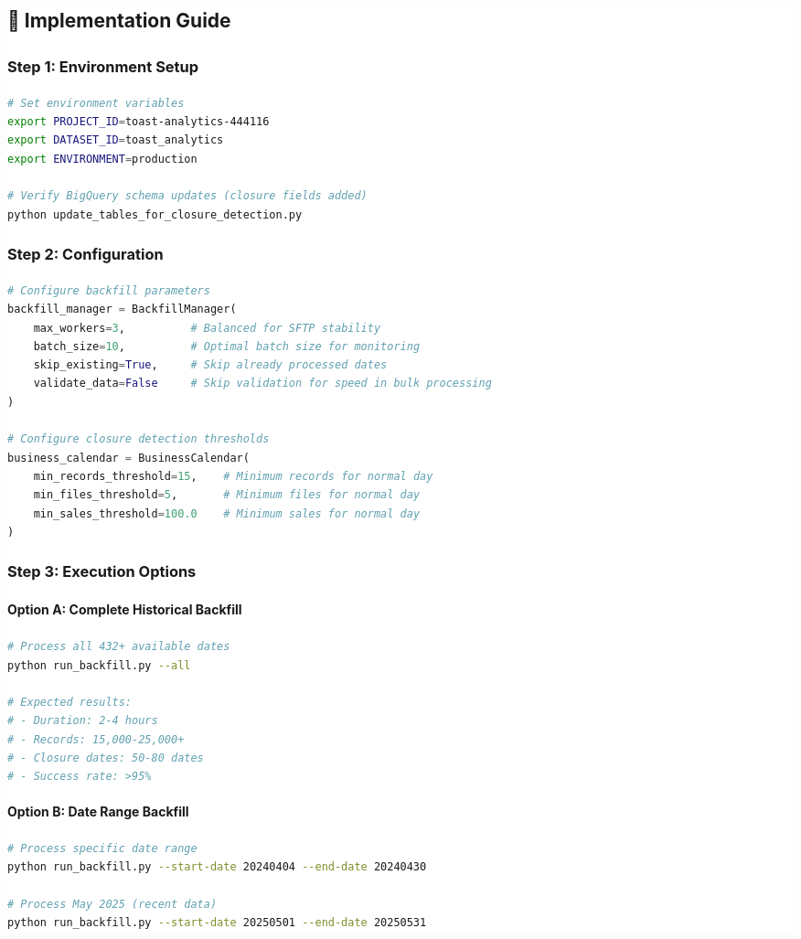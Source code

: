 
## **🚀 Implementation Guide**

### **Step 1: Environment Setup**
```bash
# Set environment variables
export PROJECT_ID=toast-analytics-444116
export DATASET_ID=toast_analytics
export ENVIRONMENT=production

# Verify BigQuery schema updates (closure fields added)
python update_tables_for_closure_detection.py
```

### **Step 2: Configuration**
```python
# Configure backfill parameters
backfill_manager = BackfillManager(
    max_workers=3,          # Balanced for SFTP stability
    batch_size=10,          # Optimal batch size for monitoring
    skip_existing=True,     # Skip already processed dates
    validate_data=False     # Skip validation for speed in bulk processing
)

# Configure closure detection thresholds
business_calendar = BusinessCalendar(
    min_records_threshold=15,    # Minimum records for normal day
    min_files_threshold=5,       # Minimum files for normal day
    min_sales_threshold=100.0    # Minimum sales for normal day
)
```

### **Step 3: Execution Options**

#### **Option A: Complete Historical Backfill**
```bash
# Process all 432+ available dates
python run_backfill.py --all

# Expected results:
# - Duration: 2-4 hours
# - Records: 15,000-25,000+
# - Closure dates: 50-80 dates
# - Success rate: >95%
```

#### **Option B: Date Range Backfill**
```bash
# Process specific date range
python run_backfill.py --start-date 20240404 --end-date 20240430

# Process May 2025 (recent data)
python run_backfill.py --start-date 20250501 --end-date 20250531
```
